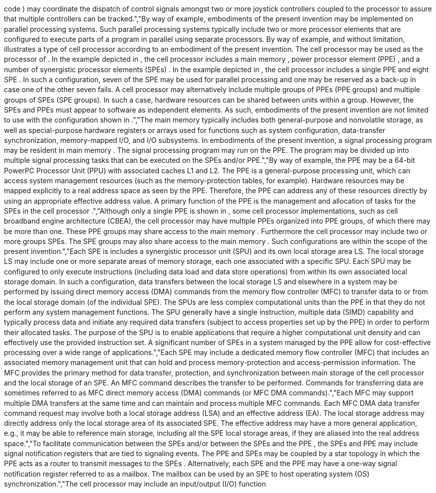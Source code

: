 code ) may coordinate the dispatch of control signals amongst two or more joystick controllers  coupled to the processor  to assure that multiple controllers can be tracked.","By way of example, embodiments of the present invention may be implemented on parallel processing systems. Such parallel processing systems typically include two or more processor elements that are configured to execute parts of a program in parallel using separate processors. By way of example, and without limitation,  illustrates a type of cell processor  according to an embodiment of the present invention. The cell processor  may be used as the processor  of . In the example depicted in , the cell processor  includes a main memory , power processor element (PPE) , and a number of synergistic processor elements (SPEs) . In the example depicted in , the cell processor  includes a single PPE  and eight SPE . In such a configuration, seven of the SPE  may be used for parallel processing and one may be reserved as a back-up in case one of the other seven fails. A cell processor may alternatively include multiple groups of PPEs (PPE groups) and multiple groups of SPEs (SPE groups). In such a case, hardware resources can be shared between units within a group. However, the SPEs and PPEs must appear to software as independent elements. As such, embodiments of the present invention are not limited to use with the configuration shown in .","The main memory  typically includes both general-purpose and nonvolatile storage, as well as special-purpose hardware registers or arrays used for functions such as system configuration, data-transfer synchronization, memory-mapped I\/O, and I\/O subsystems. In embodiments of the present invention, a signal processing program  may be resident in main memory . The signal processing program  may run on the PPE. The program  may be divided up into multiple signal processing tasks that can be executed on the SPEs and\/or PPE.","By way of example, the PPE  may be a 64-bit PowerPC Processor Unit (PPU) with associated caches L1 and L2. The PPE  is a general-purpose processing unit, which can access system management resources (such as the memory-protection tables, for example). Hardware resources may be mapped explicitly to a real address space as seen by the PPE. Therefore, the PPE can address any of these resources directly by using an appropriate effective address value. A primary function of the PPE  is the management and allocation of tasks for the SPEs  in the cell processor .","Although only a single PPE is shown in , some cell processor implementations, such as cell broadband engine architecture (CBEA), the cell processor  may have multiple PPEs organized into PPE groups, of which there may be more than one. These PPE groups may share access to the main memory . Furthermore the cell processor  may include two or more groups SPEs. The SPE groups may also share access to the main memory . Such configurations are within the scope of the present invention.","Each SPE  is includes a synergistic processor unit (SPU) and its own local storage area LS. The local storage LS may include one or more separate areas of memory storage, each one associated with a specific SPU. Each SPU may be configured to only execute instructions (including data load and data store operations) from within its own associated local storage domain. In such a configuration, data transfers between the local storage LS and elsewhere in a system  may be performed by issuing direct memory access (DMA) commands from the memory flow controller (MFC) to transfer data to or from the local storage domain (of the individual SPE). The SPUs are less complex computational units than the PPE  in that they do not perform any system management functions. The SPU generally have a single instruction, multiple data (SIMD) capability and typically process data and initiate any required data transfers (subject to access properties set up by the PPE) in order to perform their allocated tasks. The purpose of the SPU is to enable applications that require a higher computational unit density and can effectively use the provided instruction set. A significant number of SPEs in a system managed by the PPE  allow for cost-effective processing over a wide range of applications.","Each SPE  may include a dedicated memory flow controller (MFC) that includes an associated memory management unit that can hold and process memory-protection and access-permission information. The MFC provides the primary method for data transfer, protection, and synchronization between main storage of the cell processor and the local storage of an SPE. An MFC command describes the transfer to be performed. Commands for transferring data are sometimes referred to as MFC direct memory access (DMA) commands (or MFC DMA commands).","Each MFC may support multiple DMA transfers at the same time and can maintain and process multiple MFC commands. Each MFC DMA data transfer command request may involve both a local storage address (LSA) and an effective address (EA). The local storage address may directly address only the local storage area of its associated SPE. The effective address may have a more general application, e.g., it may be able to reference main storage, including all the SPE local storage areas, if they are aliased into the real address space.","To facilitate communication between the SPEs  and\/or between the SPEs  and the PPE , the SPEs  and PPE  may include signal notification registers that are tied to signaling events. The PPE  and SPEs  may be coupled by a star topology in which the PPE  acts as a router to transmit messages to the SPEs . Alternatively, each SPE  and the PPE  may have a one-way signal notification register referred to as a mailbox. The mailbox can be used by an SPE  to host operating system (OS) synchronization.","The cell processor  may include an input\/output (I\/O) function